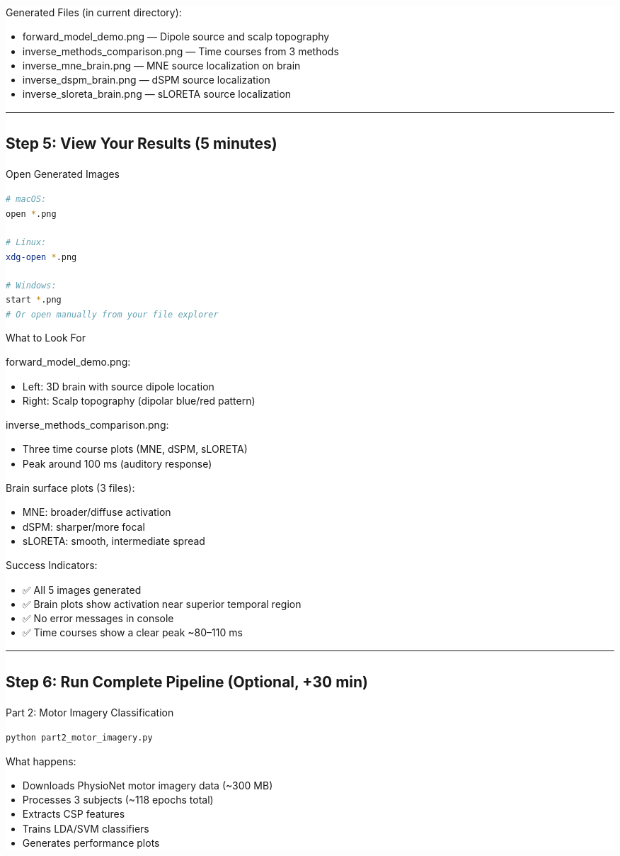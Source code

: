 Generated Files (in current directory):
- forward_model_demo.png — Dipole source and scalp topography
- inverse_methods_comparison.png — Time courses from 3 methods
- inverse_mne_brain.png — MNE source localization on brain
- inverse_dspm_brain.png — dSPM source localization
- inverse_sloreta_brain.png — sLORETA source localization

---

## Step 5: View Your Results (5 minutes)

Open Generated Images
```bash
# macOS:
open *.png

# Linux:
xdg-open *.png

# Windows:
start *.png
# Or open manually from your file explorer
```

What to Look For

forward_model_demo.png:
- Left: 3D brain with source dipole location
- Right: Scalp topography (dipolar blue/red pattern)

inverse_methods_comparison.png:
- Three time course plots (MNE, dSPM, sLORETA)
- Peak around 100 ms (auditory response)

Brain surface plots (3 files):
- MNE: broader/diffuse activation
- dSPM: sharper/more focal
- sLORETA: smooth, intermediate spread

Success Indicators:
- ✅ All 5 images generated
- ✅ Brain plots show activation near superior temporal region
- ✅ No error messages in console
- ✅ Time courses show a clear peak ~80–110 ms

---

## Step 6: Run Complete Pipeline (Optional, +30 min)

Part 2: Motor Imagery Classification
```bash
python part2_motor_imagery.py
```

What happens:
- Downloads PhysioNet motor imagery data (~300 MB)
- Processes 3 subjects (~118 epochs total)
- Extracts CSP features
- Trains LDA/SVM classifiers
- Generates performance plots
